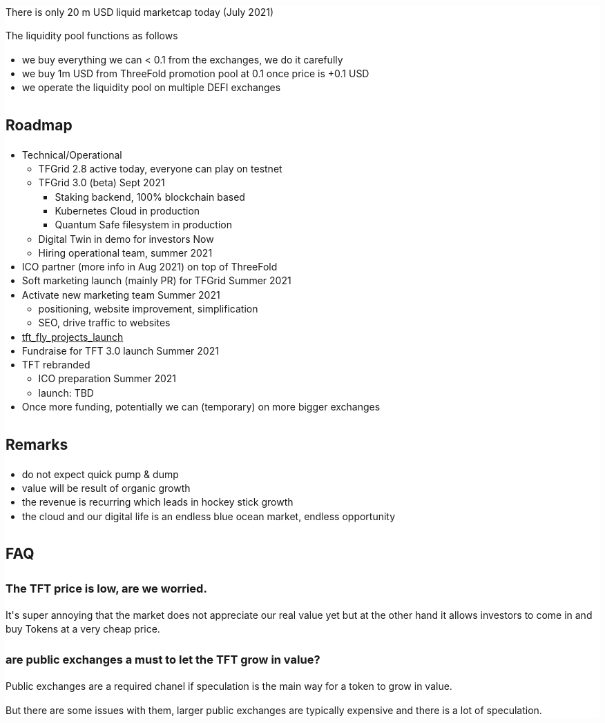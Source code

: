 There is only 20 m USD liquid marketcap today (July 2021)

The liquidity pool functions as follows

- we buy everything we can < 0.1 from the exchanges, we do it carefully
- we buy 1m USD from ThreeFold promotion pool at 0.1 once price is +0.1 USD
- we operate the liquidity pool on multiple DEFI exchanges

## Roadmap

- Technical/Operational
  - TFGrid 2.8 active today, everyone can play on testnet
  - TFGrid 3.0 (beta) Sept 2021
    - Staking backend, 100% blockchain based
    - Kubernetes Cloud in production 
    - Quantum Safe filesystem in production
  - Digital Twin in demo for investors Now
  - Hiring operational team, summer 2021
- ICO partner (more info in Aug 2021) on top of ThreeFold
- Soft marketing launch (mainly PR) for TFGrid Summer 2021
- Activate new marketing team Summer 2021 
  - positioning, website improvement, simplification  
  - SEO, drive traffic to websites
- [tft_fly_projects_launch](tft_fly_projects_launch)
- Fundraise for TFT 3.0 launch Summer 2021  
- TFT rebranded
  - ICO preparation Summer 2021 
  - launch: TBD
- Once more funding, potentially we can (temporary) on more bigger exchanges

## Remarks

- do not expect quick pump & dump
- value will be result of organic growth
- the revenue is recurring which leads in hockey stick growth
- the cloud and our digital life is an endless blue ocean market, endless opportunity

## FAQ

### The TFT price is low, are we worried.

It's super annoying that the market does not appreciate our real value yet but at the other hand it allows investors to come in and buy Tokens at a very cheap price.

### are public exchanges a must to let the TFT grow in value?

Public exchanges are a required chanel if speculation is the main way for a token to grow in value.

But there are some issues with them, larger public exchanges are typically expensive and there is a lot of speculation.
